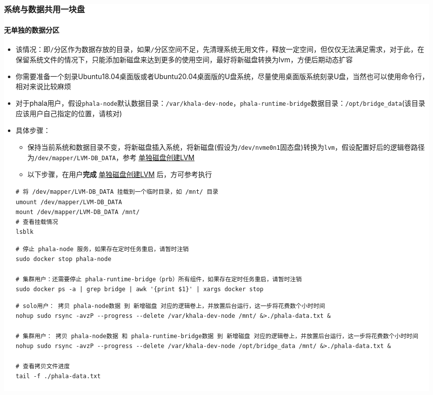 ### 系统与数据共用一块盘
#### 无单独的数据分区
  - 该情况：即``/``分区作为数据存放的目录，如果``/``分区空间不足，先清理系统无用文件，释放一定空间，但仅仅无法满足需求，对于此，在保留系统文件的情况下，只能添加新磁盘来达到更多的使用空间，最好将新磁盘转换为lvm，方便后期动态扩容


  - 你需要准备一个刻录Ubuntu18.04桌面版或者Ubuntu20.04桌面版的U盘系统，尽量使用桌面版系统刻录U盘，当然也可以使用命令行，相对来说比较麻烦
  

  - 对于phala用户，假设``phala-node``默认数据目录：``/var/khala-dev-node``，``phala-runtime-bridge``数据目录：``/opt/bridge_data``(该目录应该用户自己指定的位置，请核对)
  

  - 具体步骤：  
    - 保持当前系统和数据目录不变，将新磁盘插入系统，将新磁盘(假设为``/dev/nvme0n1``固态盘)转换为``lvm``，假设配置好后的逻辑卷路径为```/dev/mapper/LVM-DB_DATA```，参考 [单独磁盘创建LVM](#单独磁盘创建LVM)
    
    - 以下步骤，在用户**完成** [单独磁盘创建LVM](#单独磁盘创建LVM) 后，方可参考执行

    ```shell
    # 将 /dev/mapper/LVM-DB_DATA 挂载到一个临时目录，如 /mnt/ 目录
    umount /dev/mapper/LVM-DB_DATA
    mount /dev/mapper/LVM-DB_DATA /mnt/
    # 查看挂载情况
    lsblk
    ```
    ```shell
    # 停止 phala-node 服务，如果存在定时任务重启，请暂时注销
    sudo docker stop phala-node
    
    # 集群用户：还需要停止 phala-runtime-bridge（prb）所有组件，如果存在定时任务重启，请暂时注销
    sudo docker ps -a | grep bridge | awk '{print $1}' | xargs docker stop
    ```
    ```shell
    # solo用户： 拷贝 phala-node数据 到 新增磁盘 对应的逻辑卷上，并放置后台运行，这一步将花费数个小时时间
    nohup sudo rsync -avzP --progress --delete /var/khala-dev-node /mnt/ &>./phala-data.txt &
    
    # 集群用户： 拷贝 phala-node数据 和 phala-runtime-bridge数据 到 新增磁盘 对应的逻辑卷上，并放置后台运行，这一步将花费数个小时时间
    nohup sudo rsync -avzP --progress --delete /var/khala-dev-node /opt/bridge_data /mnt/ &>./phala-data.txt &
    
    # 查看拷贝文件进度
    tail -f ./phala-data.txt
    